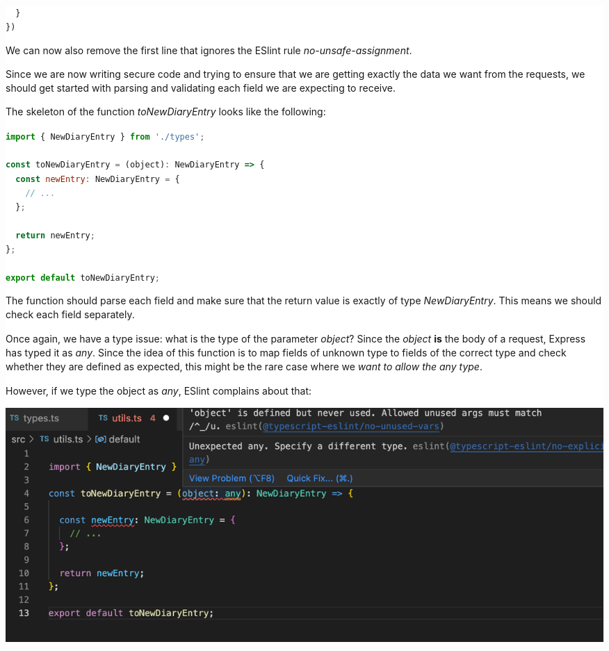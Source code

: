 ```js
  }
})
```

We can now also remove the first line that ignores the ESlint rule *no-unsafe-assignment*.

Since we are now writing secure code and trying to ensure that we are getting exactly the data we want from the requests, we should get started with parsing and validating each field we are expecting to receive.

The skeleton of the function *toNewDiaryEntry* looks like the following:

```js
import { NewDiaryEntry } from './types';

const toNewDiaryEntry = (object): NewDiaryEntry => {
  const newEntry: NewDiaryEntry = {
    // ...
  };

  return newEntry;
};

export default toNewDiaryEntry;
```

The function should parse each field and make sure that the return value is exactly of type *NewDiaryEntry*. This means we should check each field separately.

Once again, we have a type issue: what is the  type of the parameter *object*? Since the *object* **is** the body of a request, Express has typed it as *any*. Since the idea of this function is to map fields of unknown type to fields of the correct type and check whether they are defined as expected, this might be the rare case where we <i>want to allow the *any* type</i>.

However, if we type the object as *any*, ESlint complains about that:

![vscode eslint showing object should be typed something non-any and that its defined but never used](../../images/9/61new.png)
